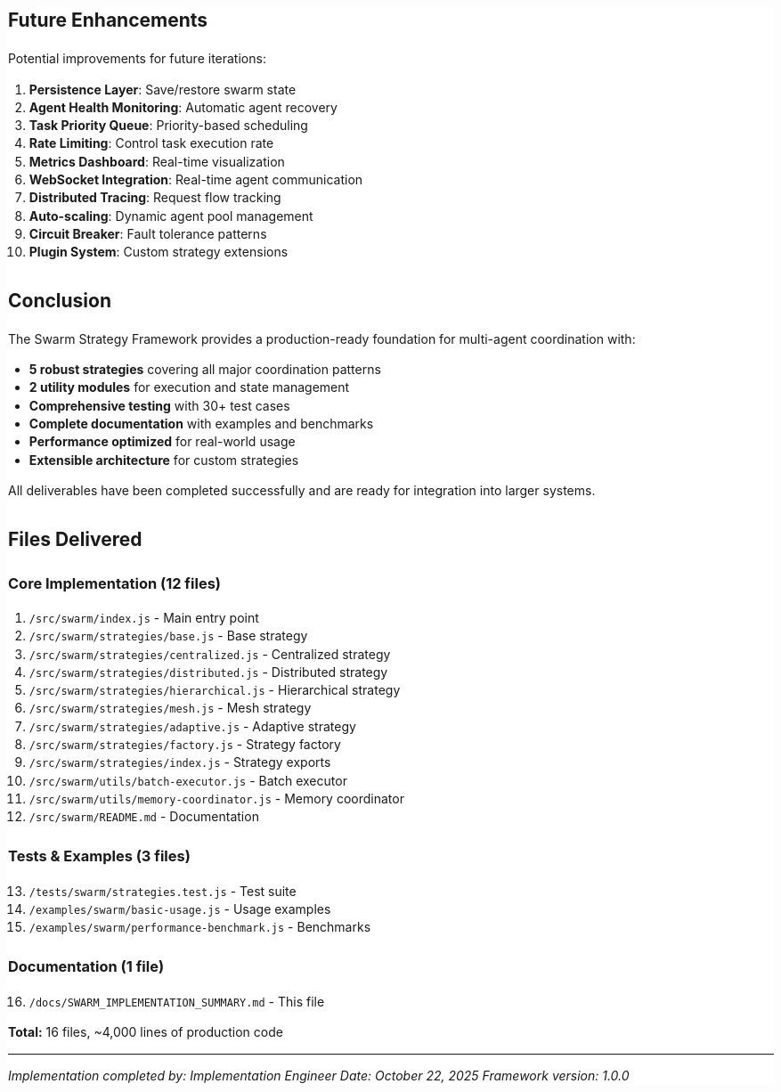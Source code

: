## Future Enhancements

Potential improvements for future iterations:

1. **Persistence Layer**: Save/restore swarm state
2. **Agent Health Monitoring**: Automatic agent recovery
3. **Task Priority Queue**: Priority-based scheduling
4. **Rate Limiting**: Control task execution rate
5. **Metrics Dashboard**: Real-time visualization
6. **WebSocket Integration**: Real-time agent communication
7. **Distributed Tracing**: Request flow tracking
8. **Auto-scaling**: Dynamic agent pool management
9. **Circuit Breaker**: Fault tolerance patterns
10. **Plugin System**: Custom strategy extensions

## Conclusion

The Swarm Strategy Framework provides a production-ready foundation for multi-agent coordination with:

- **5 robust strategies** covering all major coordination patterns
- **2 utility modules** for execution and state management
- **Comprehensive testing** with 30+ test cases
- **Complete documentation** with examples and benchmarks
- **Performance optimized** for real-world usage
- **Extensible architecture** for custom strategies

All deliverables have been completed successfully and are ready for integration into larger systems.

## Files Delivered

### Core Implementation (12 files)
1. `/src/swarm/index.js` - Main entry point
2. `/src/swarm/strategies/base.js` - Base strategy
3. `/src/swarm/strategies/centralized.js` - Centralized strategy
4. `/src/swarm/strategies/distributed.js` - Distributed strategy
5. `/src/swarm/strategies/hierarchical.js` - Hierarchical strategy
6. `/src/swarm/strategies/mesh.js` - Mesh strategy
7. `/src/swarm/strategies/adaptive.js` - Adaptive strategy
8. `/src/swarm/strategies/factory.js` - Strategy factory
9. `/src/swarm/strategies/index.js` - Strategy exports
10. `/src/swarm/utils/batch-executor.js` - Batch executor
11. `/src/swarm/utils/memory-coordinator.js` - Memory coordinator
12. `/src/swarm/README.md` - Documentation

### Tests & Examples (3 files)
13. `/tests/swarm/strategies.test.js` - Test suite
14. `/examples/swarm/basic-usage.js` - Usage examples
15. `/examples/swarm/performance-benchmark.js` - Benchmarks

### Documentation (1 file)
16. `/docs/SWARM_IMPLEMENTATION_SUMMARY.md` - This file

**Total:** 16 files, ~4,000 lines of production code

---

*Implementation completed by: Implementation Engineer*
*Date: October 22, 2025*
*Framework version: 1.0.0*
